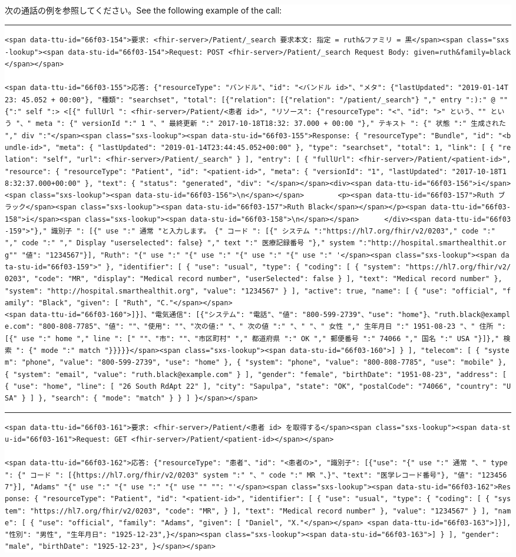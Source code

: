 <span data-ttu-id="66f03-153">次の通話の例を参照してください。</span><span class="sxs-lookup"><span data-stu-id="66f03-153">See the following example of the call:</span></span>

* * *

    <span data-ttu-id="66f03-154">要求: <fhir-server>/Patient/_search 要求本文: 指定 = ruth&ファミリ = 黒</span><span class="sxs-lookup"><span data-stu-id="66f03-154">Request: POST <fhir-server>/Patient/_search Request Body: given=ruth&family=black</span></span>
    
    <span data-ttu-id="66f03-155">応答: {"resourceType": "バンドル"、"id": "<バンドル id>"、"メタ": {"lastUpdated": "2019-01-14T23: 45.052 + 00:00"}, "種類": "searchset", "total": [{"relation": [{"relation": "/patient/_search"} "," entry ":):" @ "" {":" self ":> <[{" fullUrl ": <fhir-server>/Patient/<患者 id>", "リソース": {"resourceType": "<"、"id": ">" という、"" という "、" meta ": {" versionId ":" 1 "、" 最終更新 ":" 2017-10-18T18:32: 37.000 + 00:00 "}," テキスト ": {" 状態 ":" 生成された "," div ":"</span><span class="sxs-lookup"><span data-stu-id="66f03-155">Response: { "resourceType": "Bundle", "id": "<bundle-id>", "meta": { "lastUpdated": "2019-01-14T23:44:45.052+00:00" }, "type": "searchset", "total": 1, "link": [ { "relation": "self", "url": <fhir-server>/Patient/_search" } ], "entry": [ { "fullUrl": <fhir-server>/Patient/<patient-id>", "resource": { "resourceType": "Patient", "id": "<patient-id>", "meta": { "versionId": "1", "lastUpdated": "2017-10-18T18:32:37.000+00:00" }, "text": { "status": "generated", "div": "</span></span><div><span data-ttu-id="66f03-156">i</span><span class="sxs-lookup"><span data-stu-id="66f03-156">\n</span></span>        <p><span data-ttu-id="66f03-157">Ruth ブラック</span><span class="sxs-lookup"><span data-stu-id="66f03-157">Ruth Black</span></span></p><span data-ttu-id="66f03-158">i</span><span class="sxs-lookup"><span data-stu-id="66f03-158">\n</span></span>      </div><span data-ttu-id="66f03-159">"}," 識別子 ": [{" use ":" 通常 "と入力します。 {" コード ": [{" システム ":"https://hl7.org/fhir/v2/0203"," code ":" "," code ":" "," Display "userselected": false} "," text ":" 医療記録番号 "}," system ":"http://hospital.smarthealthit.org"" "値": "1234567"}], "Ruth": "{" use ":" "{" use ":" "{" use ":" "{" use ":" '</span><span class="sxs-lookup"><span data-stu-id="66f03-159">" }, "identifier": [ { "use": "usual", "type": { "coding": [ { "system": "https://hl7.org/fhir/v2/0203", "code": "MR", "display": "Medical record number", "userSelected": false } ], "text": "Medical record number" }, "system": "http://hospital.smarthealthit.org", "value": "1234567" } ], "active": true, "name": [ { "use": "official", "family": "Black", "given": [ "Ruth", "C."</span></span>
    <span data-ttu-id="66f03-160">]}]、"電気通信": [{"システム": "電話"、"値": "800-599-2739"、"use": "home"}、"ruth.black@example.com": "800-808-7785"、"値": ""、"使用": ""、"次の値:" "、" 次の値 ":" "、" "、" 女性 "," 生年月日 ":" 1951-08-23 "、" 住所 ": [{" use ":" home "," line ": [" ""、"市": ""、"市区町村" "," 都道府県 ":" OK "," 郵便番号 ":" 74066 "," 国名 ":" USA "}]}," 検索 ": {" mode ":" match "}}}}}</span><span class="sxs-lookup"><span data-stu-id="66f03-160">] } ], "telecom": [ { "system": "phone", "value": "800-599-2739", "use": "home" }, { "system": "phone", "value": "800-808-7785", "use": "mobile" }, { "system": "email", "value": "ruth.black@example.com" } ], "gender": "female", "birthDate": "1951-08-23", "address": [ { "use": "home", "line": [ "26 South RdApt 22" ], "city": "Sapulpa", "state": "OK", "postalCode": "74066", "country": "USA" } ] }, "search": { "mode": "match" } } ] }</span></span>

* * *

    <span data-ttu-id="66f03-161">要求: <fhir-server>/Patient/<患者 id> を取得する</span><span class="sxs-lookup"><span data-stu-id="66f03-161">Request: GET <fhir-server>/Patient/<patient-id></span></span>
    
    <span data-ttu-id="66f03-162">応答: {"resourceType": "患者"、"id": "<患者の>", "識別子": [{"use": "{" use ":" 通常 "、" type ": {" コード ": [{https://hl7.org/fhir/v2/0203" system ":" "、" code ":" MR "、}"、"text": "医学レコード番号"}, "値": "1234567"}], "Adams" "{" use ":" "{" use ":" "{" use "" "": "'</span><span class="sxs-lookup"><span data-stu-id="66f03-162">Response: { "resourceType": "Patient", "id": "<patient-id>", "identifier": [ { "use": "usual", "type": { "coding": [ { "system": "https://hl7.org/fhir/v2/0203", "code": "MR", } ], "text": "Medical record number" }, "value": "1234567" } ], "name": [ { "use": "official", "family": "Adams", "given": [ "Daniel", "X."</span></span> <span data-ttu-id="66f03-163">]}], "性別": "男性", "生年月日": "1925-12-23",}</span><span class="sxs-lookup"><span data-stu-id="66f03-163">] } ], "gender": "male", "birthDate": "1925-12-23", }</span></span>

